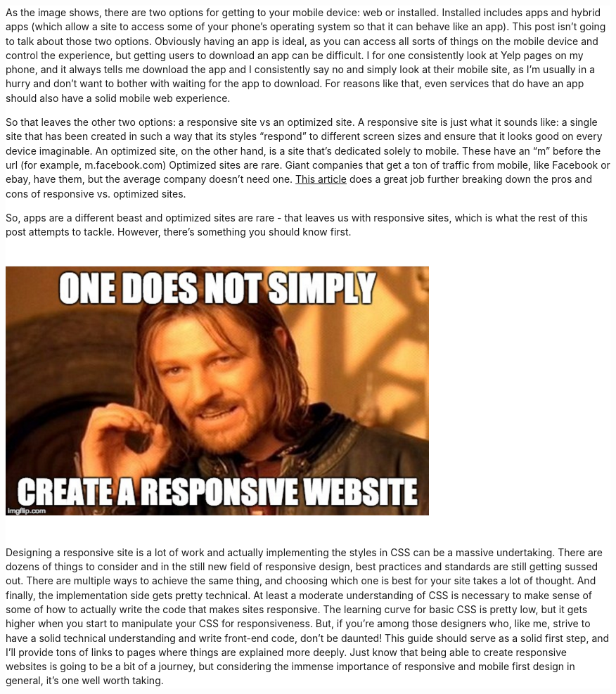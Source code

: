 <p>As the image shows, there are two options for getting to your mobile device: web or installed. Installed includes apps and hybrid apps (which allow a site to access some of your phone’s operating system so that it can behave like an app). This post isn’t going to talk about those two options. Obviously having an app is ideal, as you can access all sorts of things on the mobile device and control the experience, but getting users to download an app can be difficult. I for one consistently look at Yelp pages on my phone, and it always tells me download the app and I consistently say no and simply look at their mobile site, as I’m usually in a hurry and don’t want to bother with waiting for the app to download. For reasons like that, even services that do have an app should also have a solid mobile web experience.</p>

<p>So that leaves the other two options: a responsive site vs an optimized site. A responsive site is just what it sounds like: a single site that has been created in such a way that its styles “respond” to different screen sizes and ensure that it looks good on every device imaginable. An optimized site, on the other hand, is a site that’s dedicated solely to mobile. These have an “m” before the url (for example, m.facebook.com) Optimized sites are rare. Giant companies that get a ton of traffic from mobile, like Facebook or ebay, have them, but the average company doesn’t need one. <a href="https://www.atilus.com/mobile-optimized-vs-responsive-websites/">This article</a> does a great job further breaking down the pros and cons of responsive vs. optimized sites.</p>

<p>So, apps are a different beast and optimized sites are rare - that leaves us with responsive sites, which is what the rest of this post attempts to tackle. However, there’s something you should know first.</p>

<img src="/images/responsive/one-does-not-simply.png" alt="Boromir" height="402" width="602">

<p>Designing a responsive site is a lot of work and actually implementing the styles in CSS can be a massive undertaking. There are dozens of things to consider and in the still new field of responsive design, best practices and standards are still getting sussed out. There are multiple ways to achieve the same thing, and choosing which one is best for your site takes a lot of thought. And finally, the implementation side gets pretty technical. At least a moderate understanding of CSS is necessary to make sense of some of how to actually write the code that makes sites responsive. The learning curve for basic CSS is pretty low, but it gets higher when you start to manipulate your CSS for responsiveness. But, if you’re among those designers who, like me, strive to have a solid technical understanding and write front-end code, don’t be daunted! This guide should serve as a solid first step, and I’ll provide tons of links to pages where things are explained more deeply. Just know that being able to create responsive websites is going to be a bit of a journey, but considering the immense importance of responsive and mobile first design in general, it’s one well worth taking.</p>
